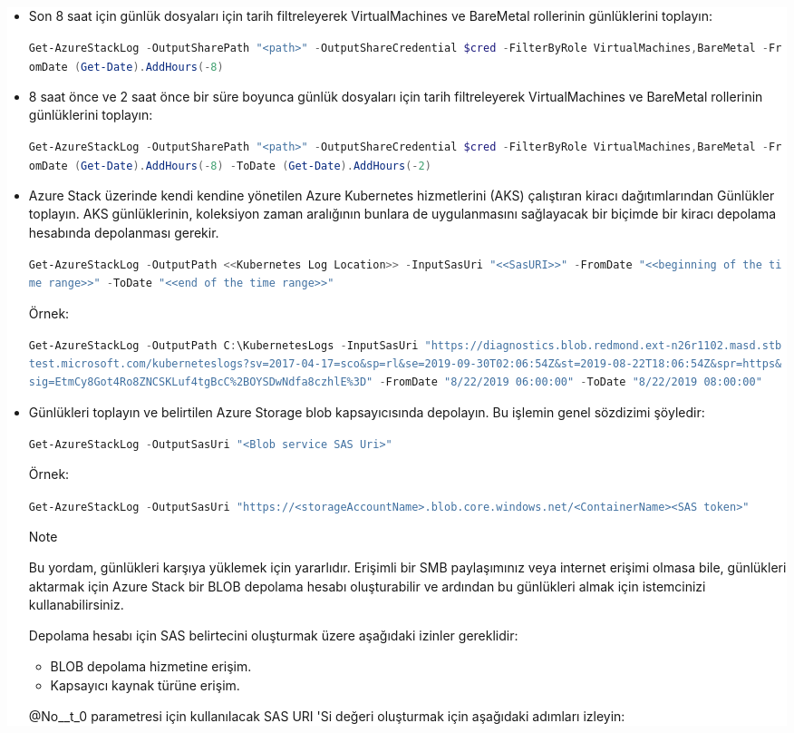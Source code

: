 * Son 8 saat için günlük dosyaları için tarih filtreleyerek VirtualMachines ve BareMetal rollerinin günlüklerini toplayın:

  ```powershell
  Get-AzureStackLog -OutputSharePath "<path>" -OutputShareCredential $cred -FilterByRole VirtualMachines,BareMetal -FromDate (Get-Date).AddHours(-8)
  ```

* 8 saat önce ve 2 saat önce bir süre boyunca günlük dosyaları için tarih filtreleyerek VirtualMachines ve BareMetal rollerinin günlüklerini toplayın:

  ```powershell
  Get-AzureStackLog -OutputSharePath "<path>" -OutputShareCredential $cred -FilterByRole VirtualMachines,BareMetal -FromDate (Get-Date).AddHours(-8) -ToDate (Get-Date).AddHours(-2)
  ```

* Azure Stack üzerinde kendi kendine yönetilen Azure Kubernetes hizmetlerini (AKS) çalıştıran kiracı dağıtımlarından Günlükler toplayın. AKS günlüklerinin, koleksiyon zaman aralığının bunlara de uygulanmasını sağlayacak bir biçimde bir kiracı depolama hesabında depolanması gerekir. 

  ```powershell
  Get-AzureStackLog -OutputPath <<Kubernetes Log Location>> -InputSasUri "<<SasURI>>" -FromDate "<<beginning of the time range>>" -ToDate "<<end of the time range>>" 
  ```

  Örnek:

  ```powershell
  Get-AzureStackLog -OutputPath C:\KubernetesLogs -InputSasUri "https://diagnostics.blob.redmond.ext-n26r1102.masd.stbtest.microsoft.com/kuberneteslogs?sv=2017-04-17=sco&sp=rl&se=2019-09-30T02:06:54Z&st=2019-08-22T18:06:54Z&spr=https&sig=EtmCy8Got4Ro8ZNCSKLuf4tgBcC%2BOYSDwNdfa8czhlE%3D" -FromDate "8/22/2019 06:00:00" -ToDate "8/22/2019 08:00:00" 
  ```

* Günlükleri toplayın ve belirtilen Azure Storage blob kapsayıcısında depolayın. Bu işlemin genel sözdizimi şöyledir:

  ```powershell
  Get-AzureStackLog -OutputSasUri "<Blob service SAS Uri>"
  ```

  Örnek:

  ```powershell
  Get-AzureStackLog -OutputSasUri "https://<storageAccountName>.blob.core.windows.net/<ContainerName><SAS token>"
  ```

  > [!NOTE]
  > Bu yordam, günlükleri karşıya yüklemek için yararlıdır. Erişimli bir SMB paylaşımınız veya internet erişimi olmasa bile, günlükleri aktarmak için Azure Stack bir BLOB depolama hesabı oluşturabilir ve ardından bu günlükleri almak için istemcinizi kullanabilirsiniz.  

  Depolama hesabı için SAS belirtecini oluşturmak üzere aşağıdaki izinler gereklidir:

  * BLOB depolama hizmetine erişim.
  * Kapsayıcı kaynak türüne erişim.

  @No__t_0 parametresi için kullanılacak SAS URI 'Si değeri oluşturmak için aşağıdaki adımları izleyin:

